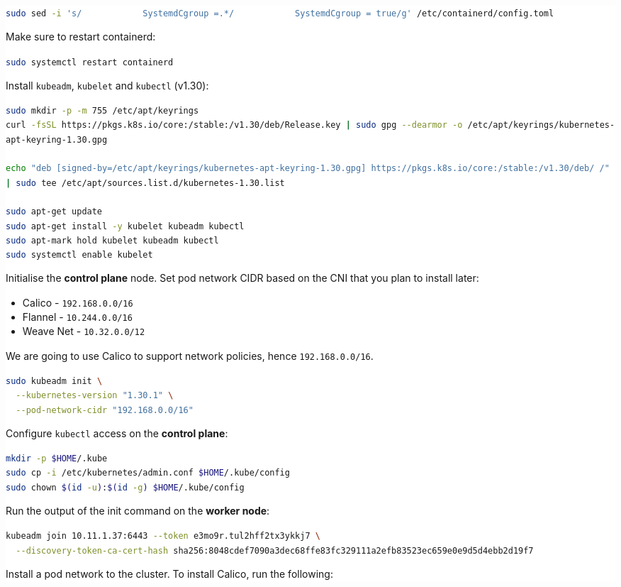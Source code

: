 ```bash
sudo sed -i 's/            SystemdCgroup =.*/            SystemdCgroup = true/g' /etc/containerd/config.toml
```

Make sure to restart containerd:

```bash
sudo systemctl restart containerd
```

Install `kubeadm`, `kubelet` and `kubectl` (v1.30):

```bash
sudo mkdir -p -m 755 /etc/apt/keyrings
curl -fsSL https://pkgs.k8s.io/core:/stable:/v1.30/deb/Release.key | sudo gpg --dearmor -o /etc/apt/keyrings/kubernetes-apt-keyring-1.30.gpg

echo "deb [signed-by=/etc/apt/keyrings/kubernetes-apt-keyring-1.30.gpg] https://pkgs.k8s.io/core:/stable:/v1.30/deb/ /" | sudo tee /etc/apt/sources.list.d/kubernetes-1.30.list

sudo apt-get update
sudo apt-get install -y kubelet kubeadm kubectl
sudo apt-mark hold kubelet kubeadm kubectl
sudo systemctl enable kubelet
```

Initialise the **control plane** node. Set pod network CIDR based on the CNI that you plan to install later:

* Calico - `192.168.0.0/16`
* Flannel - `10.244.0.0/16`
* Weave Net - `10.32.0.0/12`

We are going to use Calico to support network policies, hence `192.168.0.0/16`.

```bash
sudo kubeadm init \
  --kubernetes-version "1.30.1" \
  --pod-network-cidr "192.168.0.0/16"
```

Configure `kubectl` access on the **control plane**:

```bash
mkdir -p $HOME/.kube
sudo cp -i /etc/kubernetes/admin.conf $HOME/.kube/config
sudo chown $(id -u):$(id -g) $HOME/.kube/config
```

Run the output of the init command on the **worker node**:

```bash
kubeadm join 10.11.1.37:6443 --token e3mo9r.tul2hff2tx3ykkj7 \
  --discovery-token-ca-cert-hash sha256:8048cdef7090a3dec68ffe83fc329111a2efb83523ec659e0e9d5d4ebb2d19f7
```

Install a pod network to the cluster. To install Calico, run the following:
